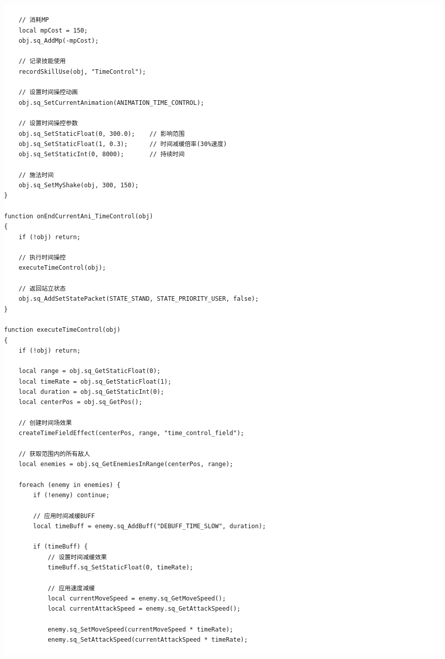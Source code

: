 ```squirrel
    
    // 消耗MP
    local mpCost = 150;
    obj.sq_AddMp(-mpCost);
    
    // 记录技能使用
    recordSkillUse(obj, "TimeControl");
    
    // 设置时间操控动画
    obj.sq_SetCurrentAnimation(ANIMATION_TIME_CONTROL);
    
    // 设置时间操控参数
    obj.sq_SetStaticFloat(0, 300.0);    // 影响范围
    obj.sq_SetStaticFloat(1, 0.3);      // 时间减缓倍率(30%速度)
    obj.sq_SetStaticInt(0, 8000);       // 持续时间
    
    // 施法时间
    obj.sq_SetMyShake(obj, 300, 150);
}

function onEndCurrentAni_TimeControl(obj)
{
    if (!obj) return;
    
    // 执行时间操控
    executeTimeControl(obj);
    
    // 返回站立状态
    obj.sq_AddSetStatePacket(STATE_STAND, STATE_PRIORITY_USER, false);
}

function executeTimeControl(obj)
{
    if (!obj) return;
    
    local range = obj.sq_GetStaticFloat(0);
    local timeRate = obj.sq_GetStaticFloat(1);
    local duration = obj.sq_GetStaticInt(0);
    local centerPos = obj.sq_GetPos();
    
    // 创建时间场效果
    createTimeFieldEffect(centerPos, range, "time_control_field");
    
    // 获取范围内的所有敌人
    local enemies = obj.sq_GetEnemiesInRange(centerPos, range);
    
    foreach (enemy in enemies) {
        if (!enemy) continue;
        
        // 应用时间减缓BUFF
        local timeBuff = enemy.sq_AddBuff("DEBUFF_TIME_SLOW", duration);
        
        if (timeBuff) {
            // 设置时间减缓效果
            timeBuff.sq_SetStaticFloat(0, timeRate);
            
            // 应用速度减缓
            local currentMoveSpeed = enemy.sq_GetMoveSpeed();
            local currentAttackSpeed = enemy.sq_GetAttackSpeed();
            
            enemy.sq_SetMoveSpeed(currentMoveSpeed * timeRate);
            enemy.sq_SetAttackSpeed(currentAttackSpeed * timeRate);
            
```